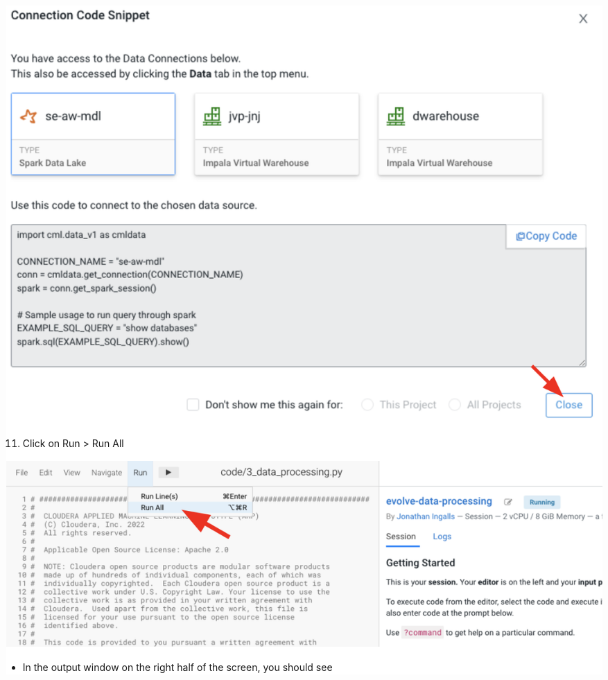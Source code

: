    ![Close Connection Snipet](images/CML_close_connection_snipet.png)

11. Click on Run > Run All

   ![Run All Lines of Code](images/CML_Data_Processing_Run_All.png)

   - In the output window on the right half of the screen, you should see 

